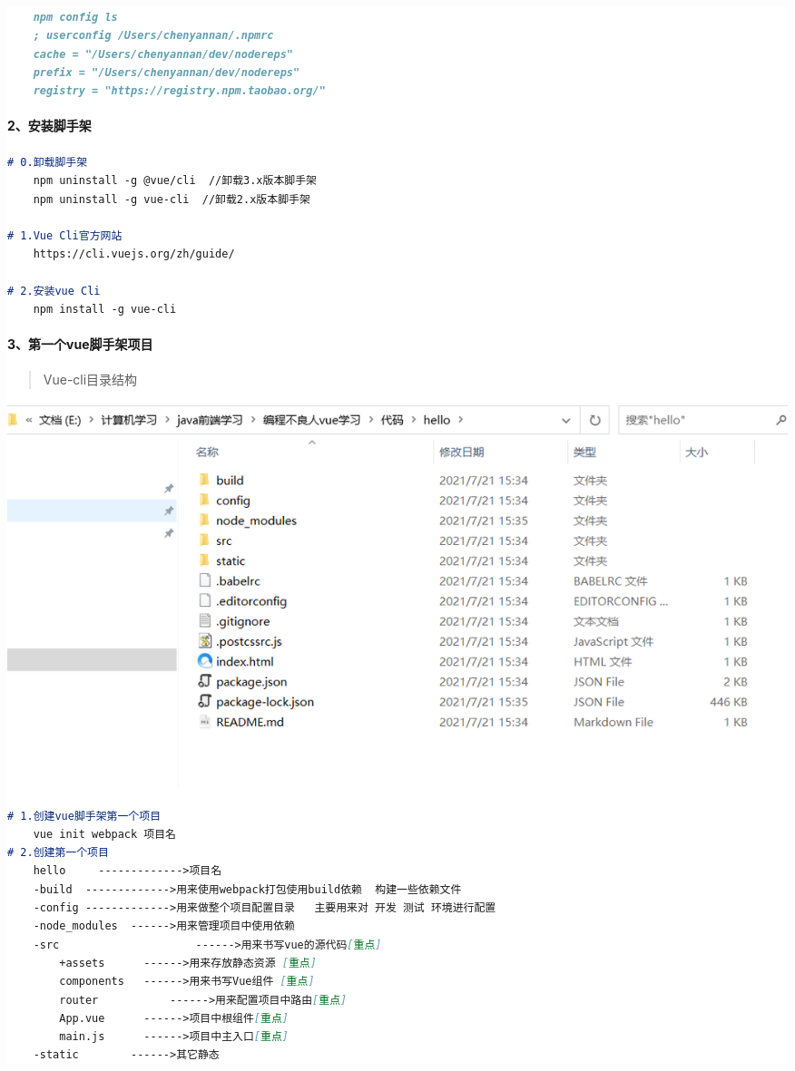 ```markdown
	npm config ls
    ; userconfig /Users/chenyannan/.npmrc
    cache = "/Users/chenyannan/dev/nodereps"
    prefix = "/Users/chenyannan/dev/nodereps"
    registry = "https://registry.npm.taobao.org/"

```

#### 2、安装脚手架

```markdown
# 0.卸载脚手架
	npm uninstall -g @vue/cli  //卸载3.x版本脚手架
	npm uninstall -g vue-cli  //卸载2.x版本脚手架

# 1.Vue Cli官方网站
	https://cli.vuejs.org/zh/guide/

# 2.安装vue Cli
	npm install -g vue-cli

```

#### 3、第一个vue脚手架项目

> Vue-cli目录结构

![image-20210721155403325](Vue实战笔记（三）.assets/image-20210721155403325.png)

```markdown
# 1.创建vue脚手架第一个项目
	vue init webpack 项目名
# 2.创建第一个项目
	hello     ------------->项目名
    -build  ------------->用来使用webpack打包使用build依赖  构建一些依赖文件
    -config ------------->用来做整个项目配置目录   主要用来对 开发 测试 环境进行配置
    -node_modules  ------>用来管理项目中使用依赖
    -src					 ------>用来书写vue的源代码[重点]
    	+assets      ------>用来存放静态资源 [重点]
      	components   ------>用来书写Vue组件 [重点]
      	router			 ------>用来配置项目中路由[重点]
      	App.vue      ------>项目中根组件[重点]
      	main.js      ------>项目中主入口[重点]
    -static        ------>其它静态
```